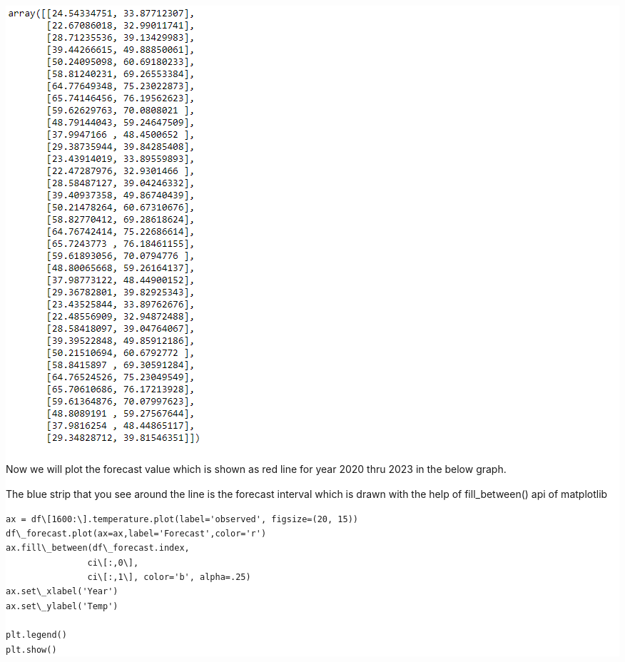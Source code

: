![](/images/2020/04/image-77.png)

Now we will plot the forecast value which is shown as red line for year 2020 thru 2023 in the below graph.

The blue strip that you see around the line is the forecast interval which is drawn with the help of fill\_between() api of matplotlib

```
ax = df\[1600:\].temperature.plot(label='observed', figsize=(20, 15))
df\_forecast.plot(ax=ax,label='Forecast',color='r')
ax.fill\_between(df\_forecast.index,
                ci\[:,0\],
                ci\[:,1\], color='b', alpha=.25)
ax.set\_xlabel('Year')
ax.set\_ylabel('Temp')

plt.legend()
plt.show()
```

